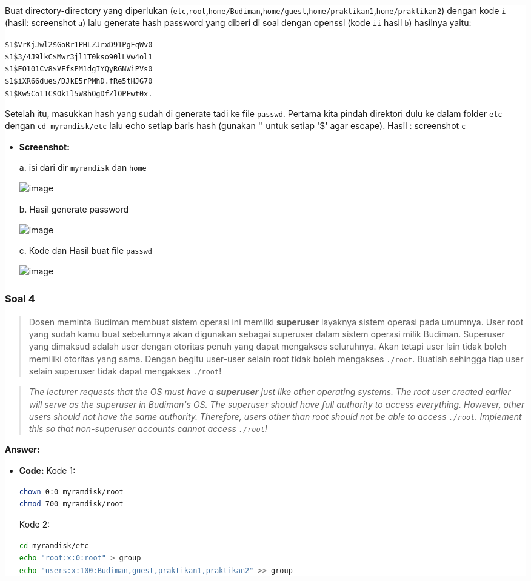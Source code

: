   Buat directory-directory yang diperlukan (`etc`,`root`,`home/Budiman`,`home/guest`,`home/praktikan1`,`home/praktikan2`) dengan kode `i` (hasil: screenshot `a`) lalu generate hash password yang diberi di soal dengan openssl (kode `ii` hasil `b`) hasilnya yaitu:
  ```
  $1$VrKjJwl2$GoRr1PHLZJrxD91PgFqWv0
  $1$3/4J9lkC$Mwr3jl1T0kso90lLVw4ol1
  $1$EO101Cv8$VFfsPM1dgIYQyRGNWiPVs0
  $1$iXR66due$/DJkE5rPMhD.fRe5tHJG70
  $1$Kw5Co11C$Ok1l5W8hOgDfZlOPFwt0x.
  ```
  Setelah itu, masukkan hash yang sudah di generate tadi ke file `passwd`. Pertama kita pindah direktori dulu ke dalam folder `etc` dengan `cd myramdisk/etc` lalu echo setiap baris hash (gunakan '\' untuk setiap '$' agar escape). Hasil : screenshot `c`

- **Screenshot:**

  a. isi dari dir `myramdisk` dan `home`

  ![image](https://github.com/user-attachments/assets/f71a65ba-e9c3-4d27-aa70-7bc2b48c5077)
  
  b. Hasil generate password

  ![image](https://github.com/user-attachments/assets/ca068444-9dde-45d9-87a9-d53926c5ee0b)

  
  c. Kode dan Hasil buat file `passwd`

  ![image](https://github.com/user-attachments/assets/ea080cc2-6df5-4e66-918a-e58ebc7caf53)





### Soal 4

> Dosen meminta Budiman membuat sistem operasi ini memilki **superuser** layaknya sistem operasi pada umumnya. User root yang sudah kamu buat sebelumnya akan digunakan sebagai superuser dalam sistem operasi milik Budiman. Superuser yang dimaksud adalah user dengan otoritas penuh yang dapat mengakses seluruhnya. Akan tetapi user lain tidak boleh memiliki otoritas yang sama. Dengan begitu user-user selain root tidak boleh mengakses `./root`. Buatlah sehingga tiap user selain superuser tidak dapat mengakses `./root`!

> _The lecturer requests that the OS must have a **superuser** just like other operating systems. The root user created earlier will serve as the superuser in Budiman's OS. The superuser should have full authority to access everything. However, other users should not have the same authority. Therefore, users other than root should not be able to access `./root`. Implement this so that non-superuser accounts cannot access `./root`!_

**Answer:**

- **Code:**
  Kode 1:
  ```bash
  chown 0:0 myramdisk/root
  chmod 700 myramdisk/root
  ```
  Kode 2:
  ```bash
  cd myramdisk/etc
  echo "root:x:0:root" > group
  echo "users:x:100:Budiman,guest,praktikan1,praktikan2" >> group
  ```
